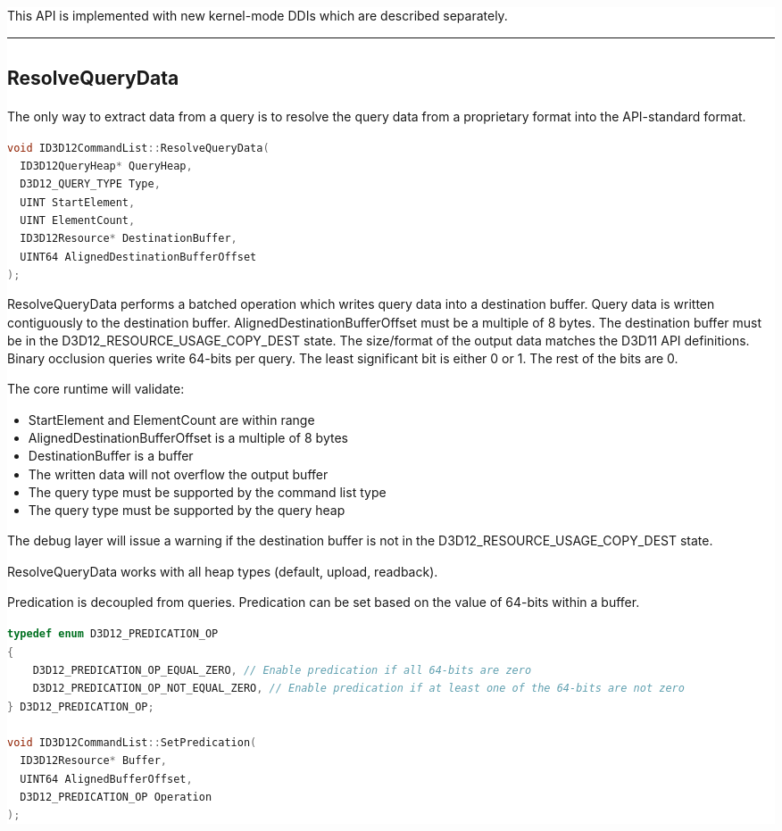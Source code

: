 This API is implemented with new kernel-mode DDIs which are described
separately.

---

## ResolveQueryData

The only way to extract data from a query is to resolve the query data
from a proprietary format into the API-standard format.

```C++
void ID3D12CommandList::ResolveQueryData(
  ID3D12QueryHeap* QueryHeap,
  D3D12_QUERY_TYPE Type,
  UINT StartElement,
  UINT ElementCount,
  ID3D12Resource* DestinationBuffer,
  UINT64 AlignedDestinationBufferOffset
);
```

ResolveQueryData performs a batched operation which writes query data
into a destination buffer. Query data is written contiguously to the
destination buffer. AlignedDestinationBufferOffset must be a multiple of
8 bytes. The destination buffer must be in the
D3D12_RESOURCE_USAGE_COPY_DEST state. The size/format of the output
data matches the D3D11 API definitions. Binary occlusion queries write
64-bits per query. The least significant bit is either 0 or 1. The rest
of the bits are 0.

The core runtime will validate:

- StartElement and ElementCount are within range
- AlignedDestinationBufferOffset is a multiple of 8 bytes
- DestinationBuffer is a buffer
- The written data will not overflow the output buffer
- The query type must be supported by the command list type
- The query type must be supported by the query heap

The debug layer will issue a warning if the destination buffer is not in
the D3D12_RESOURCE_USAGE_COPY_DEST state.

ResolveQueryData works with all heap types (default, upload, readback).

Predication is decoupled from queries. Predication can be set based on
the value of 64-bits within a buffer.

```C++
typedef enum D3D12_PREDICATION_OP
{
    D3D12_PREDICATION_OP_EQUAL_ZERO, // Enable predication if all 64-bits are zero
    D3D12_PREDICATION_OP_NOT_EQUAL_ZERO, // Enable predication if at least one of the 64-bits are not zero
} D3D12_PREDICATION_OP;

void ID3D12CommandList::SetPredication(
  ID3D12Resource* Buffer,
  UINT64 AlignedBufferOffset,
  D3D12_PREDICATION_OP Operation
);
```
